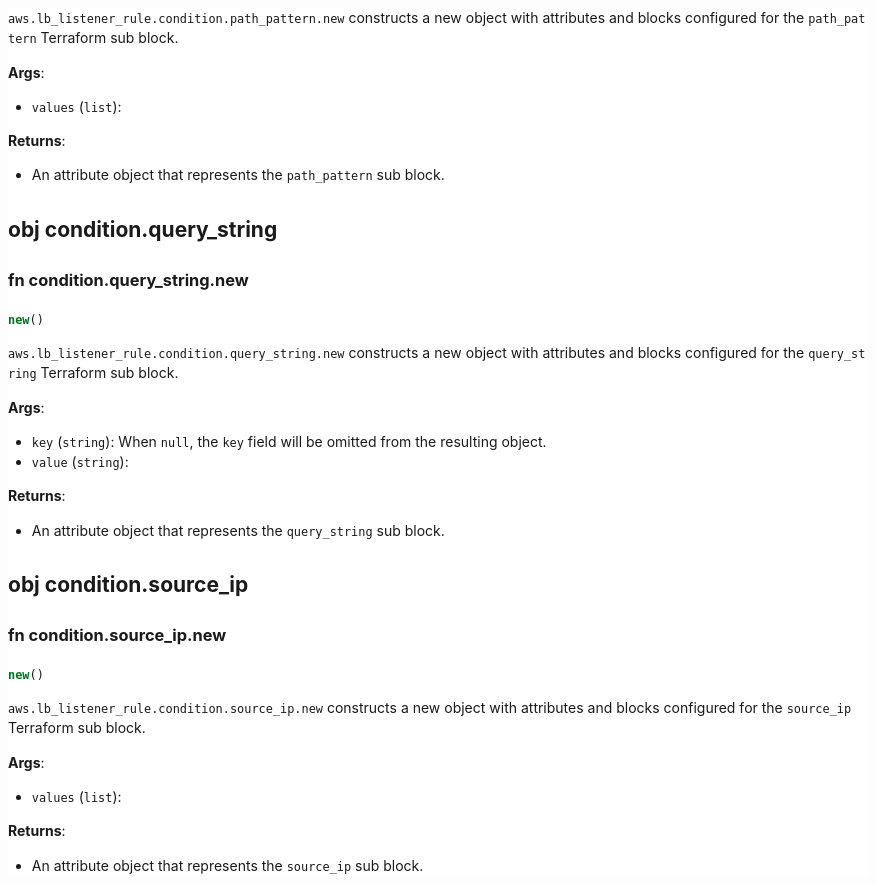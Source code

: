 
`aws.lb_listener_rule.condition.path_pattern.new` constructs a new object with attributes and blocks configured for the `path_pattern`
Terraform sub block.



**Args**:
  - `values` (`list`): 

**Returns**:
  - An attribute object that represents the `path_pattern` sub block.


## obj condition.query_string



### fn condition.query_string.new

```ts
new()
```


`aws.lb_listener_rule.condition.query_string.new` constructs a new object with attributes and blocks configured for the `query_string`
Terraform sub block.



**Args**:
  - `key` (`string`):  When `null`, the `key` field will be omitted from the resulting object.
  - `value` (`string`): 

**Returns**:
  - An attribute object that represents the `query_string` sub block.


## obj condition.source_ip



### fn condition.source_ip.new

```ts
new()
```


`aws.lb_listener_rule.condition.source_ip.new` constructs a new object with attributes and blocks configured for the `source_ip`
Terraform sub block.



**Args**:
  - `values` (`list`): 

**Returns**:
  - An attribute object that represents the `source_ip` sub block.

